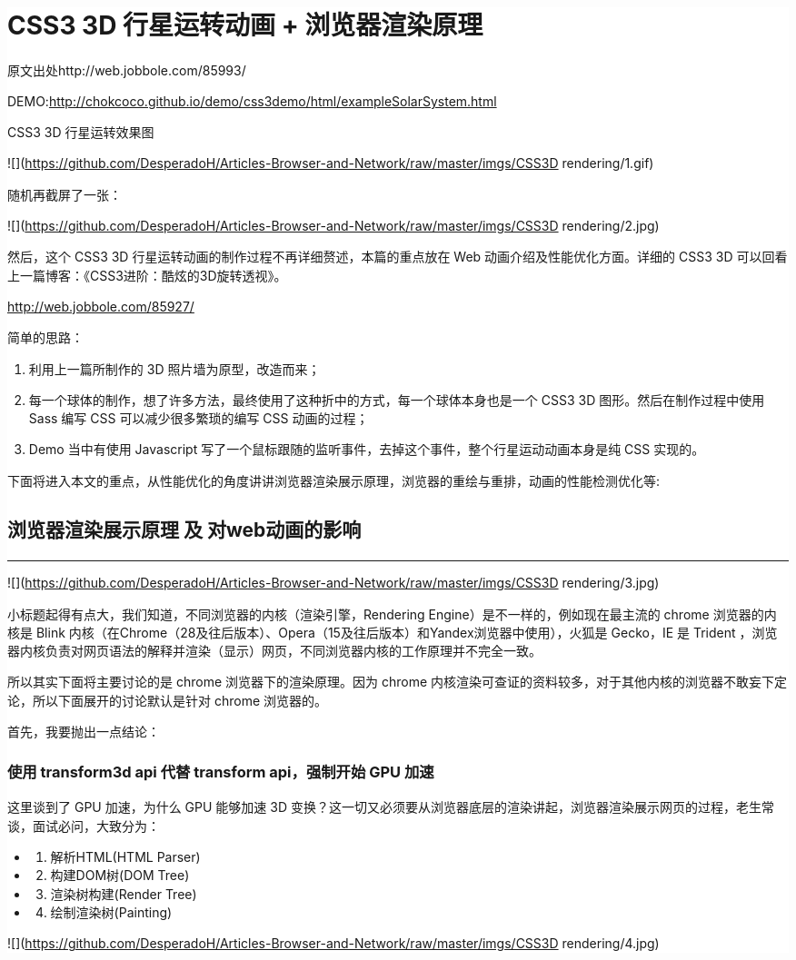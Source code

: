 # CSS3 3D 行星运转动画 + 浏览器渲染原理

原文出处http://web.jobbole.com/85993/

DEMO:http://chokcoco.github.io/demo/css3demo/html/exampleSolarSystem.html

CSS3 3D 行星运转效果图

![](https://github.com/DesperadoH/Articles-Browser-and-Network/raw/master/imgs/CSS3D rendering/1.gif)

随机再截屏了一张：

![](https://github.com/DesperadoH/Articles-Browser-and-Network/raw/master/imgs/CSS3D rendering/2.jpg)


然后，这个 CSS3 3D 行星运转动画的制作过程不再详细赘述，本篇的重点放在 Web 动画介绍及性能优化方面。详细的 CSS3 3D 可以回看上一篇博客：《CSS3进阶：酷炫的3D旋转透视》。

http://web.jobbole.com/85927/

简单的思路：

1. 利用上一篇所制作的 3D 照片墙为原型，改造而来；

2. 每一个球体的制作，想了许多方法，最终使用了这种折中的方式，每一个球体本身也是一个 CSS3 3D 图形。然后在制作过程中使用 Sass 编写 CSS 可以减少很多繁琐的编写 CSS 动画的过程；

3. Demo 当中有使用 Javascript 写了一个鼠标跟随的监听事件，去掉这个事件，整个行星运动动画本身是纯 CSS 实现的。

下面将进入本文的重点，从性能优化的角度讲讲浏览器渲染展示原理，浏览器的重绘与重排，动画的性能检测优化等:

## 浏览器渲染展示原理 及 对web动画的影响
------


![](https://github.com/DesperadoH/Articles-Browser-and-Network/raw/master/imgs/CSS3D rendering/3.jpg)

小标题起得有点大，我们知道，不同浏览器的内核（渲染引擎，Rendering Engine）是不一样的，例如现在最主流的 chrome 浏览器的内核是 Blink 内核（在Chrome（28及往后版本）、Opera（15及往后版本）和Yandex浏览器中使用），火狐是 Gecko，IE 是 Trident ，浏览器内核负责对网页语法的解释并渲染（显示）网页，不同浏览器内核的工作原理并不完全一致。

所以其实下面将主要讨论的是 chrome 浏览器下的渲染原理。因为 chrome 内核渲染可查证的资料较多，对于其他内核的浏览器不敢妄下定论，所以下面展开的讨论默认是针对 chrome 浏览器的。

首先，我要抛出一点结论：

### 使用 transform3d api 代替 transform api，强制开始 GPU 加速

这里谈到了 GPU 加速，为什么 GPU 能够加速 3D 变换？这一切又必须要从浏览器底层的渲染讲起，浏览器渲染展示网页的过程，老生常谈，面试必问，大致分为：

* 1. 解析HTML(HTML Parser)

* 2. 构建DOM树(DOM Tree)

* 3. 渲染树构建(Render Tree)

* 4. 绘制渲染树(Painting)


![](https://github.com/DesperadoH/Articles-Browser-and-Network/raw/master/imgs/CSS3D rendering/4.jpg)
